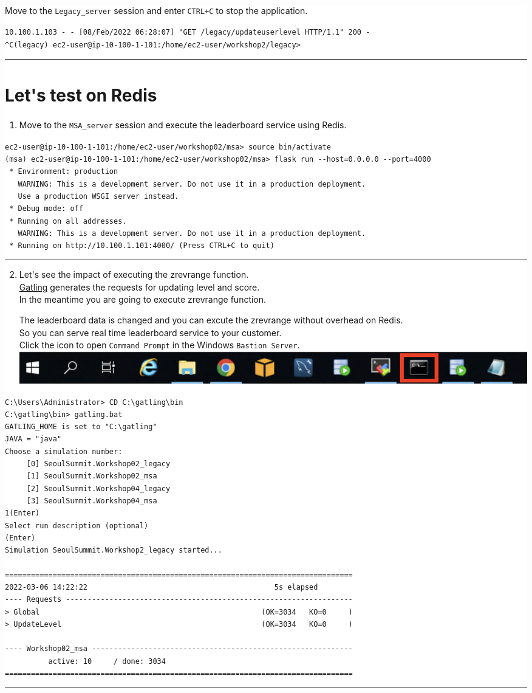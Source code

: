 Move to the `Legacy_server` session and enter `CTRL+C` to stop the application.
```
10.100.1.103 - - [08/Feb/2022 06:28:07] "GET /legacy/updateuserlevel HTTP/1.1" 200 -
^C(legacy) ec2-user@ip-10-100-1-101:/home/ec2-user/workshop2/legacy>
```
---

# Let's test on Redis

1. Move to the `MSA_server` session and execute the leaderboard service using Redis.
```
ec2-user@ip-10-100-1-101:/home/ec2-user/workshop02/msa> source bin/activate
(msa) ec2-user@ip-10-100-1-101:/home/ec2-user/workshop02/msa> flask run --host=0.0.0.0 --port=4000
 * Environment: production
   WARNING: This is a development server. Do not use it in a production deployment.
   Use a production WSGI server instead.
 * Debug mode: off
 * Running on all addresses.
   WARNING: This is a development server. Do not use it in a production deployment.
 * Running on http://10.100.1.101:4000/ (Press CTRL+C to quit)
```
---

2. Let's see the impact of executing the zrevrange function.   
   [Gatling](https://gatling.io/) generates the requests for updating level and score.   
   In the meantime you are going to execute zrevrange function.

   The leaderboard data is changed and you can excute the zrevrange without overhead on Redis.   
   So you can serve real time leaderboard service to your customer.   
   Click the icon to open `Command Prompt` in the Windows `Bastion Server`.
   ![image](./images/taskbar_cmd.png)   

```
C:\Users\Administrator> CD C:\gatling\bin
C:\gatling\bin> gatling.bat
GATLING_HOME is set to "C:\gatling"
JAVA = "java"
Choose a simulation number:
     [0] SeoulSummit.Workshop02_legacy
     [1] SeoulSummit.Workshop02_msa
     [2] SeoulSummit.Workshop04_legacy
     [3] SeoulSummit.Workshop04_msa
1(Enter)
Select run description (optional)
(Enter)
Simulation SeoulSummit.Workshop2_legacy started...

================================================================================
2022-03-06 14:22:22                                           5s elapsed
---- Requests ------------------------------------------------------------------
> Global                                                   (OK=3034   KO=0     )
> UpdateLevel                                              (OK=3034   KO=0     )

---- Workshop02_msa ------------------------------------------------------------
          active: 10     / done: 3034
================================================================================
```
---
